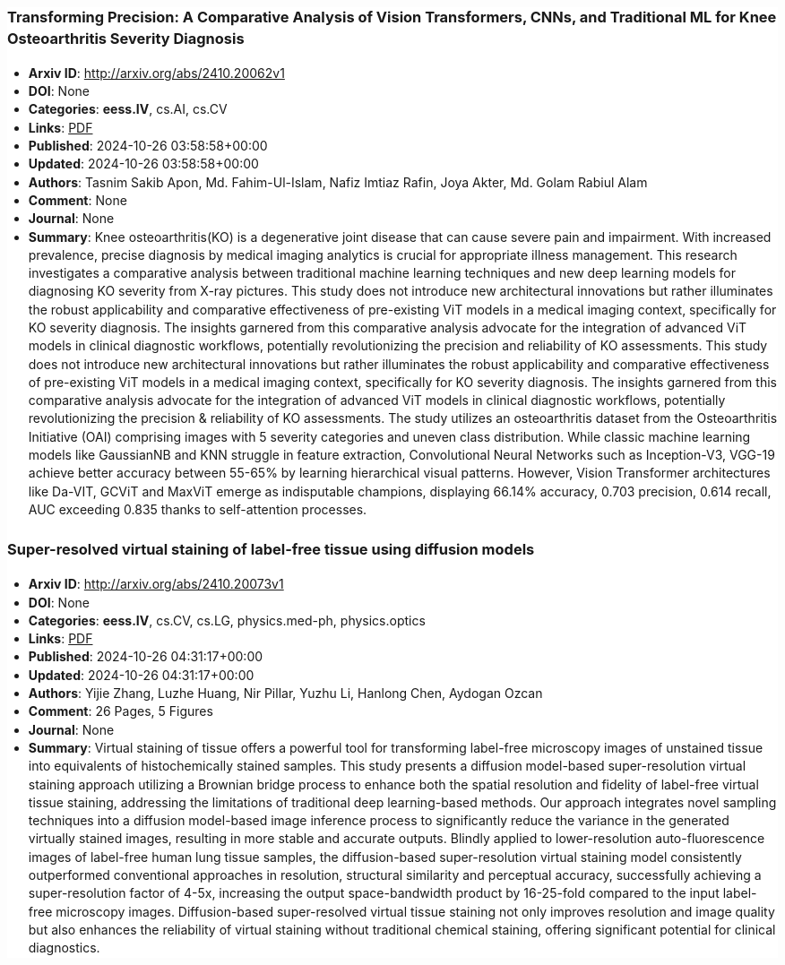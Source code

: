 

### Transforming Precision: A Comparative Analysis of Vision Transformers, CNNs, and Traditional ML for Knee Osteoarthritis Severity Diagnosis
- **Arxiv ID**: http://arxiv.org/abs/2410.20062v1
- **DOI**: None
- **Categories**: **eess.IV**, cs.AI, cs.CV
- **Links**: [PDF](http://arxiv.org/pdf/2410.20062v1)
- **Published**: 2024-10-26 03:58:58+00:00
- **Updated**: 2024-10-26 03:58:58+00:00
- **Authors**: Tasnim Sakib Apon, Md. Fahim-Ul-Islam, Nafiz Imtiaz Rafin, Joya Akter, Md. Golam Rabiul Alam
- **Comment**: None
- **Journal**: None
- **Summary**: Knee osteoarthritis(KO) is a degenerative joint disease that can cause severe pain and impairment. With increased prevalence, precise diagnosis by medical imaging analytics is crucial for appropriate illness management. This research investigates a comparative analysis between traditional machine learning techniques and new deep learning models for diagnosing KO severity from X-ray pictures. This study does not introduce new architectural innovations but rather illuminates the robust applicability and comparative effectiveness of pre-existing ViT models in a medical imaging context, specifically for KO severity diagnosis. The insights garnered from this comparative analysis advocate for the integration of advanced ViT models in clinical diagnostic workflows, potentially revolutionizing the precision and reliability of KO assessments. This study does not introduce new architectural innovations but rather illuminates the robust applicability and comparative effectiveness of pre-existing ViT models in a medical imaging context, specifically for KO severity diagnosis. The insights garnered from this comparative analysis advocate for the integration of advanced ViT models in clinical diagnostic workflows, potentially revolutionizing the precision & reliability of KO assessments. The study utilizes an osteoarthritis dataset from the Osteoarthritis Initiative (OAI) comprising images with 5 severity categories and uneven class distribution. While classic machine learning models like GaussianNB and KNN struggle in feature extraction, Convolutional Neural Networks such as Inception-V3, VGG-19 achieve better accuracy between 55-65% by learning hierarchical visual patterns. However, Vision Transformer architectures like Da-VIT, GCViT and MaxViT emerge as indisputable champions, displaying 66.14% accuracy, 0.703 precision, 0.614 recall, AUC exceeding 0.835 thanks to self-attention processes.



### Super-resolved virtual staining of label-free tissue using diffusion models
- **Arxiv ID**: http://arxiv.org/abs/2410.20073v1
- **DOI**: None
- **Categories**: **eess.IV**, cs.CV, cs.LG, physics.med-ph, physics.optics
- **Links**: [PDF](http://arxiv.org/pdf/2410.20073v1)
- **Published**: 2024-10-26 04:31:17+00:00
- **Updated**: 2024-10-26 04:31:17+00:00
- **Authors**: Yijie Zhang, Luzhe Huang, Nir Pillar, Yuzhu Li, Hanlong Chen, Aydogan Ozcan
- **Comment**: 26 Pages, 5 Figures
- **Journal**: None
- **Summary**: Virtual staining of tissue offers a powerful tool for transforming label-free microscopy images of unstained tissue into equivalents of histochemically stained samples. This study presents a diffusion model-based super-resolution virtual staining approach utilizing a Brownian bridge process to enhance both the spatial resolution and fidelity of label-free virtual tissue staining, addressing the limitations of traditional deep learning-based methods. Our approach integrates novel sampling techniques into a diffusion model-based image inference process to significantly reduce the variance in the generated virtually stained images, resulting in more stable and accurate outputs. Blindly applied to lower-resolution auto-fluorescence images of label-free human lung tissue samples, the diffusion-based super-resolution virtual staining model consistently outperformed conventional approaches in resolution, structural similarity and perceptual accuracy, successfully achieving a super-resolution factor of 4-5x, increasing the output space-bandwidth product by 16-25-fold compared to the input label-free microscopy images. Diffusion-based super-resolved virtual tissue staining not only improves resolution and image quality but also enhances the reliability of virtual staining without traditional chemical staining, offering significant potential for clinical diagnostics.

